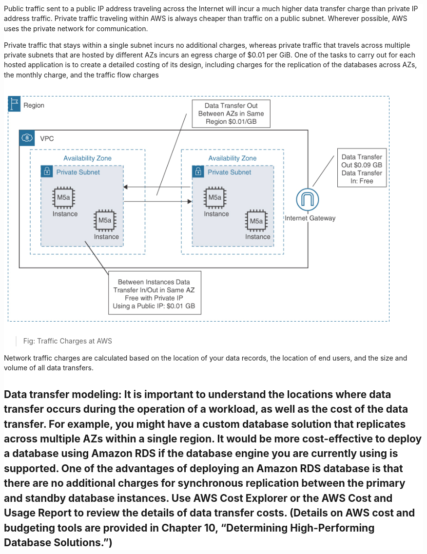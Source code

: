 Public traffic sent to a public IP address traveling across the Internet will incur a much higher data transfer charge than private IP address traffic. Private traffic traveling within AWS is always cheaper than traffic on a public subnet. Wherever possible, AWS uses the private network for communication.

Private traffic that stays within a single subnet incurs no additional charges, whereas private traffic that travels across multiple private subnets that are hosted by different AZs incurs an egress charge of $0.01 per GiB. One of the tasks to carry out for each hosted application is to create a detailed costing of its design, including charges for the replication of the databases across AZs, the monthly charge, and the traffic flow charges

![Traffic Charges at AWS](../../images/traffic-charges-at-aws.png)
> Fig: Traffic Charges at AWS

Network traffic charges are calculated based on the location of your data records, the location of end users, and the size and volume of all data transfers.

## Data transfer modeling: It is important to understand the locations where data transfer occurs during the operation of a workload, as well as the cost of the data transfer. For example, you might have a custom database solution that replicates across multiple AZs within a single region. It would be more cost-effective to deploy a database using Amazon RDS if the database engine you are currently using is supported. One of the advantages of deploying an Amazon RDS database is that there are no additional charges for synchronous replication between the primary and standby database instances. Use AWS Cost Explorer or the AWS Cost and Usage Report to review the details of data transfer costs. (Details on AWS cost and budgeting tools are provided in Chapter 10, “Determining High-Performing Database Solutions.”)

